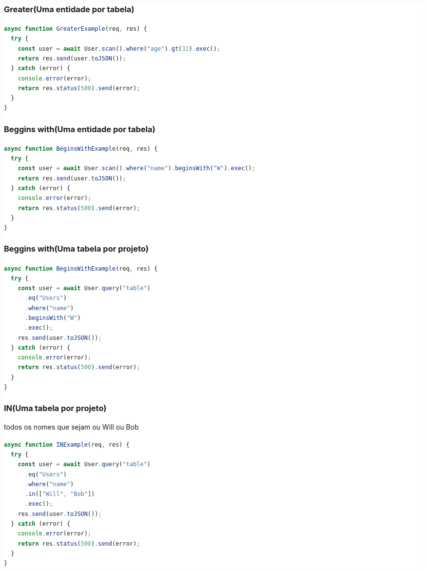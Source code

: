 ### Greater(Uma entidade por tabela)

```jsx
async function GreaterExample(req, res) {
  try {
    const user = await User.scan().where("age").gt(32).exec();
    return res.send(user.toJSON());
  } catch (error) {
    console.error(error);
    return res.status(500).send(error);
  }
}
```

### Beggins with(Uma entidade por tabela)

```jsx
async function BeginsWithExample(req, res) {
  try {
    const user = await User.scan().where("name").beginsWith("W").exec();
    return res.send(user.toJSON());
  } catch (error) {
    console.error(error);
    return res.status(500).send(error);
  }
}
```

### Beggins with(Uma tabela por projeto)

```jsx
async function BeginsWithExample(req, res) {
  try {
    const user = await User.query("table")
      .eq("Users")
      .where("name")
      .beginsWith("W")
      .exec();
    res.send(user.toJSON());
  } catch (error) {
    console.error(error);
    return res.status(500).send(error);
  }
}
```

### IN(Uma tabela por projeto)

todos os nomes que sejam ou Will ou Bob

```jsx
async function INExample(req, res) {
  try {
    const user = await User.query("table")
      .eq("Users")
      .where("name")
      .in(["Will", "Bob"])
      .exec();
    res.send(user.toJSON());
  } catch (error) {
    console.error(error);
    return res.status(500).send(error);
  }
}
```
